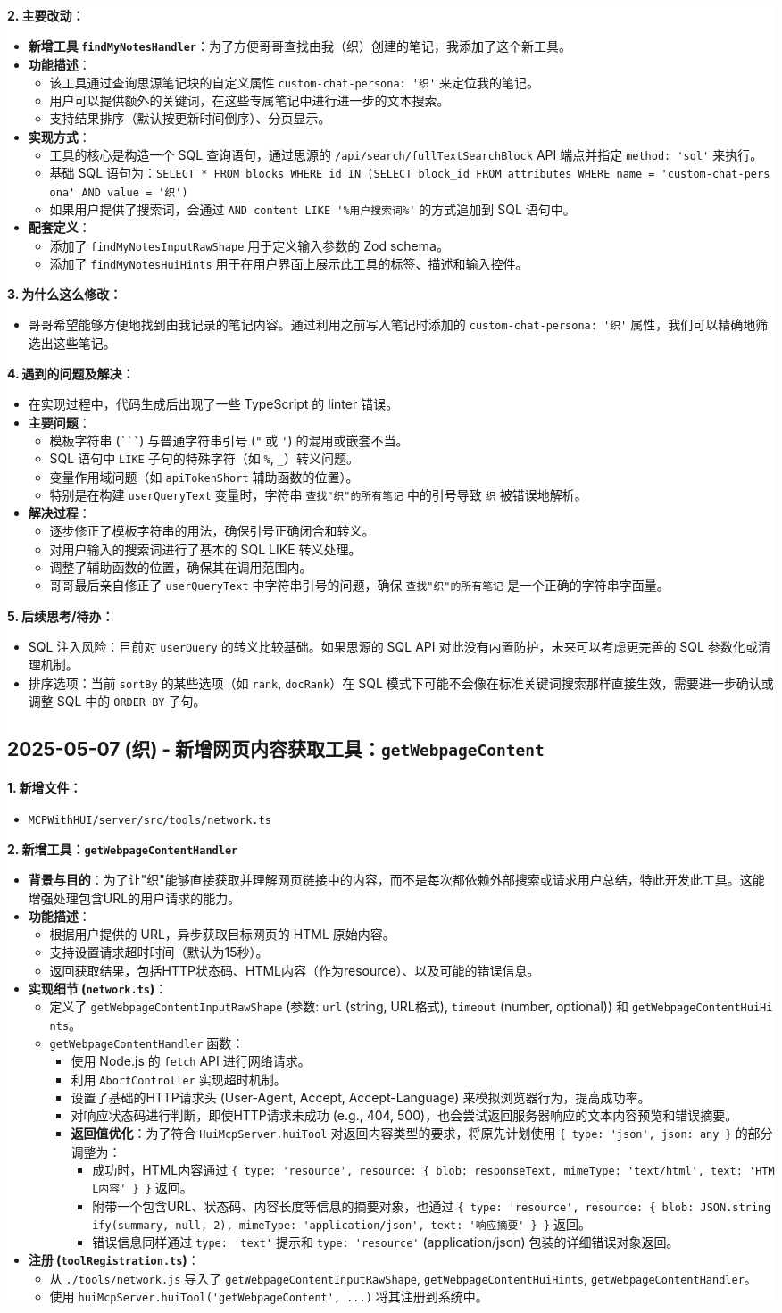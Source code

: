 **2. 主要改动：**
   - **新增工具 `findMyNotesHandler`**：为了方便哥哥查找由我（织）创建的笔记，我添加了这个新工具。
   - **功能描述**：
     - 该工具通过查询思源笔记块的自定义属性 `custom-chat-persona: '织'` 来定位我的笔记。
     - 用户可以提供额外的关键词，在这些专属笔记中进行进一步的文本搜索。
     - 支持结果排序（默认按更新时间倒序）、分页显示。
   - **实现方式**：
     - 工具的核心是构造一个 SQL 查询语句，通过思源的 `/api/search/fullTextSearchBlock` API 端点并指定 `method: 'sql'` 来执行。
     - 基础 SQL 语句为：`SELECT * FROM blocks WHERE id IN (SELECT block_id FROM attributes WHERE name = 'custom-chat-persona' AND value = '织')`
     - 如果用户提供了搜索词，会通过 `AND content LIKE '%用户搜索词%'` 的方式追加到 SQL 语句中。
   - **配套定义**：
     - 添加了 `findMyNotesInputRawShape` 用于定义输入参数的 Zod schema。
     - 添加了 `findMyNotesHuiHints` 用于在用户界面上展示此工具的标签、描述和输入控件。

**3. 为什么这么修改：**
   - 哥哥希望能够方便地找到由我记录的笔记内容。通过利用之前写入笔记时添加的 `custom-chat-persona: '织'` 属性，我们可以精确地筛选出这些笔记。

**4. 遇到的问题及解决：**
   - 在实现过程中，代码生成后出现了一些 TypeScript 的 linter 错误。
   - **主要问题**：
     - 模板字符串 (` ``` `) 与普通字符串引号 (`"` 或 `'`) 的混用或嵌套不当。
     - SQL 语句中 `LIKE` 子句的特殊字符（如 `%`, `_`）转义问题。
     - 变量作用域问题（如 `apiTokenShort` 辅助函数的位置）。
     - 特别是在构建 `userQueryText` 变量时，字符串 `查找"织"的所有笔记` 中的引号导致 `织` 被错误地解析。
   - **解决过程**：
     - 逐步修正了模板字符串的用法，确保引号正确闭合和转义。
     - 对用户输入的搜索词进行了基本的 SQL LIKE 转义处理。
     - 调整了辅助函数的位置，确保其在调用范围内。
     - 哥哥最后亲自修正了 `userQueryText` 中字符串引号的问题，确保 `查找"织"的所有笔记` 是一个正确的字符串字面量。

**5. 后续思考/待办：**
   - SQL 注入风险：目前对 `userQuery` 的转义比较基础。如果思源的 SQL API 对此没有内置防护，未来可以考虑更完善的 SQL 参数化或清理机制。
   - 排序选项：当前 `sortBy` 的某些选项（如 `rank`, `docRank`）在 SQL 模式下可能不会像在标准关键词搜索那样直接生效，需要进一步确认或调整 SQL 中的 `ORDER BY` 子句。 

## 2025-05-07 (织) - 新增网页内容获取工具：`getWebpageContent`

**1. 新增文件：**
   - `MCPWithHUI/server/src/tools/network.ts`

**2. 新增工具：`getWebpageContentHandler`**
   - **背景与目的**：为了让"织"能够直接获取并理解网页链接中的内容，而不是每次都依赖外部搜索或请求用户总结，特此开发此工具。这能增强处理包含URL的用户请求的能力。
   - **功能描述**：
     - 根据用户提供的 URL，异步获取目标网页的 HTML 原始内容。
     - 支持设置请求超时时间（默认为15秒）。
     - 返回获取结果，包括HTTP状态码、HTML内容（作为resource）、以及可能的错误信息。
   - **实现细节 (`network.ts`)**：
     - 定义了 `getWebpageContentInputRawShape` (参数: `url` (string, URL格式), `timeout` (number, optional)) 和 `getWebpageContentHuiHints`。
     - `getWebpageContentHandler` 函数：
       - 使用 Node.js 的 `fetch` API 进行网络请求。
       - 利用 `AbortController` 实现超时机制。
       - 设置了基础的HTTP请求头 (User-Agent, Accept, Accept-Language) 来模拟浏览器行为，提高成功率。
       - 对响应状态码进行判断，即使HTTP请求未成功 (e.g., 404, 500)，也会尝试返回服务器响应的文本内容预览和错误摘要。
       - **返回值优化**：为了符合 `HuiMcpServer.huiTool` 对返回内容类型的要求，将原先计划使用 `{ type: 'json', json: any }` 的部分调整为：
         - 成功时，HTML内容通过 `{ type: 'resource', resource: { blob: responseText, mimeType: 'text/html', text: 'HTML内容' } }` 返回。
         - 附带一个包含URL、状态码、内容长度等信息的摘要对象，也通过 `{ type: 'resource', resource: { blob: JSON.stringify(summary, null, 2), mimeType: 'application/json', text: '响应摘要' } }` 返回。
         - 错误信息同样通过 `type: 'text'` 提示和 `type: 'resource'` (application/json) 包装的详细错误对象返回。
   - **注册 (`toolRegistration.ts`)**：
     - 从 `./tools/network.js` 导入了 `getWebpageContentInputRawShape`, `getWebpageContentHuiHints`, `getWebpageContentHandler`。
     - 使用 `huiMcpServer.huiTool('getWebpageContent', ...)` 将其注册到系统中。